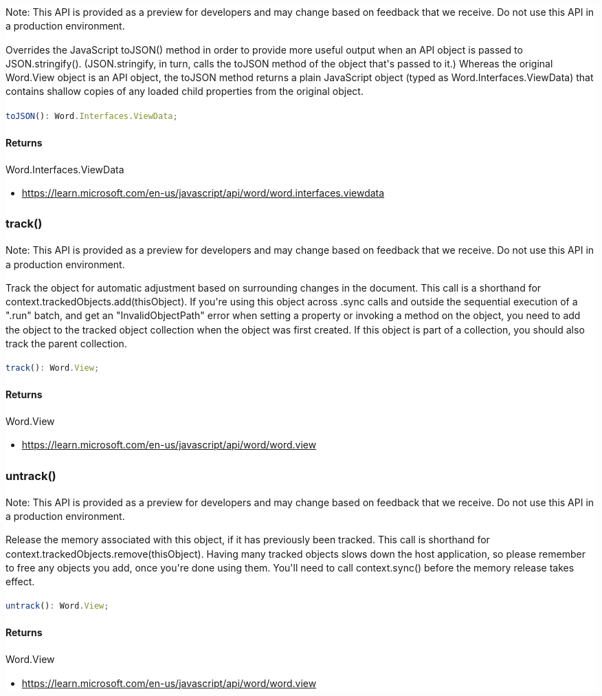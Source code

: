 Note: This API is provided as a preview for developers and may change based on feedback that we receive. Do not use this API in a production environment.

Overrides the JavaScript toJSON() method in order to provide more useful output when an API object is passed to JSON.stringify(). (JSON.stringify, in turn, calls the toJSON method of the object that's passed to it.) Whereas the original Word.View object is an API object, the toJSON method returns a plain JavaScript object (typed as Word.Interfaces.ViewData) that contains shallow copies of any loaded child properties from the original object.

```typescript
toJSON(): Word.Interfaces.ViewData;
```

#### Returns
Word.Interfaces.ViewData
- https://learn.microsoft.com/en-us/javascript/api/word/word.interfaces.viewdata

### track()

Note: This API is provided as a preview for developers and may change based on feedback that we receive. Do not use this API in a production environment.

Track the object for automatic adjustment based on surrounding changes in the document. This call is a shorthand for context.trackedObjects.add(thisObject). If you're using this object across .sync calls and outside the sequential execution of a ".run" batch, and get an "InvalidObjectPath" error when setting a property or invoking a method on the object, you need to add the object to the tracked object collection when the object was first created. If this object is part of a collection, you should also track the parent collection.

```typescript
track(): Word.View;
```

#### Returns
Word.View
- https://learn.microsoft.com/en-us/javascript/api/word/word.view

### untrack()

Note: This API is provided as a preview for developers and may change based on feedback that we receive. Do not use this API in a production environment.

Release the memory associated with this object, if it has previously been tracked. This call is shorthand for context.trackedObjects.remove(thisObject). Having many tracked objects slows down the host application, so please remember to free any objects you add, once you're done using them. You'll need to call context.sync() before the memory release takes effect.

```typescript
untrack(): Word.View;
```

#### Returns
Word.View
- https://learn.microsoft.com/en-us/javascript/api/word/word.view